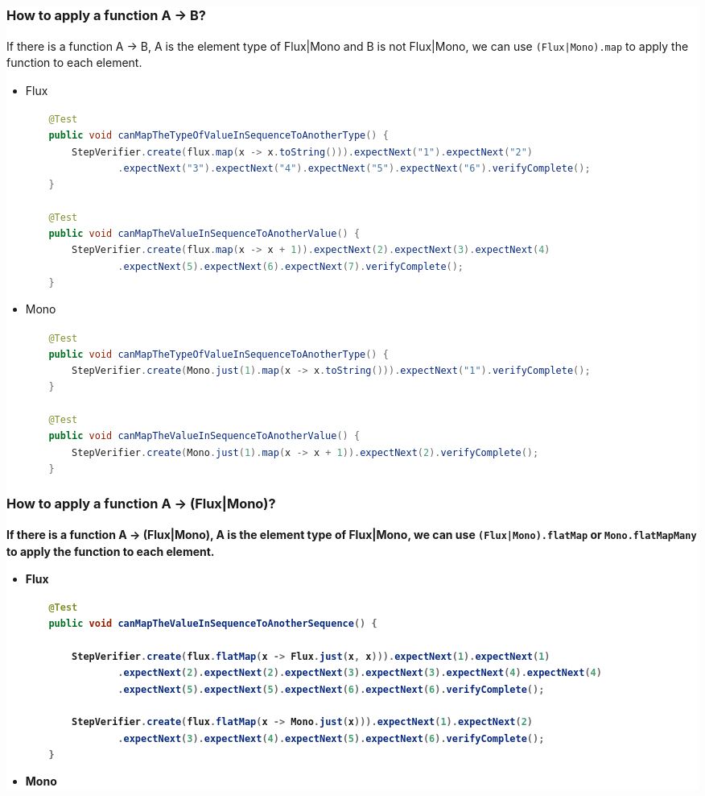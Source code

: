 ### How to apply a function A -> B?

If there is a function A -> B, A is the element type of Flux|Mono and B is not Flux|Mono, we can use `(Flux|Mono).map` to apply the function to each element.

- Flux

    ```java
        @Test
        public void canMapTheTypeOfValueInSequenceToAnotherType() {
            StepVerifier.create(flux.map(x -> x.toString())).expectNext("1").expectNext("2")
                    .expectNext("3").expectNext("4").expectNext("5").expectNext("6").verifyComplete();
        }

        @Test
        public void canMapTheValueInSequenceToAnotherValue() {
            StepVerifier.create(flux.map(x -> x + 1)).expectNext(2).expectNext(3).expectNext(4)
                    .expectNext(5).expectNext(6).expectNext(7).verifyComplete();
        }
    ```

- Mono

    ```java
        @Test
        public void canMapTheTypeOfValueInSequenceToAnotherType() {
            StepVerifier.create(Mono.just(1).map(x -> x.toString())).expectNext("1").verifyComplete();
        }

        @Test
        public void canMapTheValueInSequenceToAnotherValue() {
            StepVerifier.create(Mono.just(1).map(x -> x + 1)).expectNext(2).verifyComplete();
        }
    ```

### How to apply a function A -> (Flux|Mono)<B>?

If there is a function A -> (Flux|Mono)<B>, A is the element type of Flux|Mono, we can use `(Flux|Mono).flatMap` or `Mono.flatMapMany` to apply the function to each element.

- Flux

    ```java
        @Test
        public void canMapTheValueInSequenceToAnotherSequence() {

            StepVerifier.create(flux.flatMap(x -> Flux.just(x, x))).expectNext(1).expectNext(1)
                    .expectNext(2).expectNext(2).expectNext(3).expectNext(3).expectNext(4).expectNext(4)
                    .expectNext(5).expectNext(5).expectNext(6).expectNext(6).verifyComplete();

            StepVerifier.create(flux.flatMap(x -> Mono.just(x))).expectNext(1).expectNext(2)
                    .expectNext(3).expectNext(4).expectNext(5).expectNext(6).verifyComplete();
        }
    ```

- Mono
